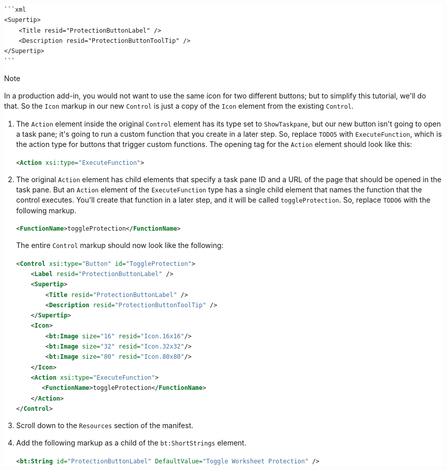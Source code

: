     ```xml
    <Supertip>
        <Title resid="ProtectionButtonLabel" />
        <Description resid="ProtectionButtonToolTip" />
    </Supertip>
    ```

   > [!NOTE]
   > In a production add-in, you would not want to use the same icon for two different buttons; but to simplify this tutorial, we'll do that. So the `Icon` markup in our new `Control` is just a copy of the `Icon` element from the existing `Control`.

1. The `Action` element inside the original `Control` element has its type set to `ShowTaskpane`, but our new button isn't going to open a task pane; it's going to run a custom function that you create in a later step. So, replace `TODO5` with `ExecuteFunction`, which is the action type for buttons that trigger custom functions. The opening tag for the `Action` element should look like this:

    ```xml
    <Action xsi:type="ExecuteFunction">
    ```

1. The original `Action` element has child elements that specify a task pane ID and a URL of the page that should be opened in the task pane. But an `Action` element of the `ExecuteFunction` type has a single child element that names the function that the control executes. You'll create that function in a later step, and it will be called `toggleProtection`. So, replace `TODO6` with the following markup.

    ```xml
    <FunctionName>toggleProtection</FunctionName>
    ```

    The entire `Control` markup should now look like the following:

    ```xml
    <Control xsi:type="Button" id="ToggleProtection">
        <Label resid="ProtectionButtonLabel" />
        <Supertip>
            <Title resid="ProtectionButtonLabel" />
            <Description resid="ProtectionButtonToolTip" />
        </Supertip>
        <Icon>
            <bt:Image size="16" resid="Icon.16x16"/>
            <bt:Image size="32" resid="Icon.32x32"/>
            <bt:Image size="80" resid="Icon.80x80"/>
        </Icon>
        <Action xsi:type="ExecuteFunction">
           <FunctionName>toggleProtection</FunctionName>
        </Action>
    </Control>
    ```

1. Scroll down to the `Resources` section of the manifest.

1. Add the following markup as a child of the `bt:ShortStrings` element.

    ```xml
    <bt:String id="ProtectionButtonLabel" DefaultValue="Toggle Worksheet Protection" />
    ```
